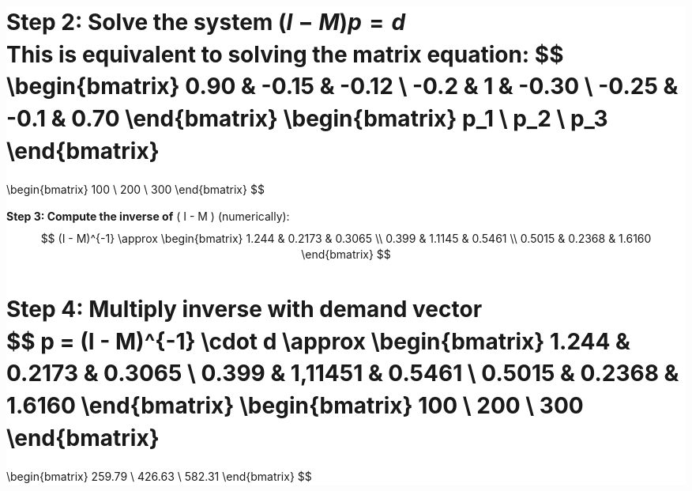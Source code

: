 **Step 2: Solve the system** $(I - M)p = d$  
This is equivalent to solving the matrix equation:
$$
\begin{bmatrix}
0.90 & -0.15 & -0.12 \\
-0.2 & 1 & -0.30 \\
-0.25 & -0.1 & 0.70
\end{bmatrix}
\begin{bmatrix}
p_1 \\
p_2 \\
p_3
\end{bmatrix}
=
\begin{bmatrix}
100 \\
200 \\
300
\end{bmatrix}
$$


**Step 3: Compute the inverse of** \( I - M \) (numerically):
$$
(I - M)^{-1} \approx
\begin{bmatrix}
1.244 & 0.2173 & 0.3065 \\
0.399 & 1.1145 & 0.5461 \\
0.5015 & 0.2368 & 1.6160
\end{bmatrix}
$$

**Step 4: Multiply inverse with demand vector**  
$$
p = (I - M)^{-1} \cdot d \approx
\begin{bmatrix}
1.244 & 0.2173 & 0.3065 \\
0.399 & 1,11451 & 0.5461 \\
0.5015 & 0.2368 & 1.6160
\end{bmatrix}
\begin{bmatrix}
100 \\
200 \\
300
\end{bmatrix}
= 
\begin{bmatrix}
259.79 \\
426.63 \\
582.31
\end{bmatrix}
$$
